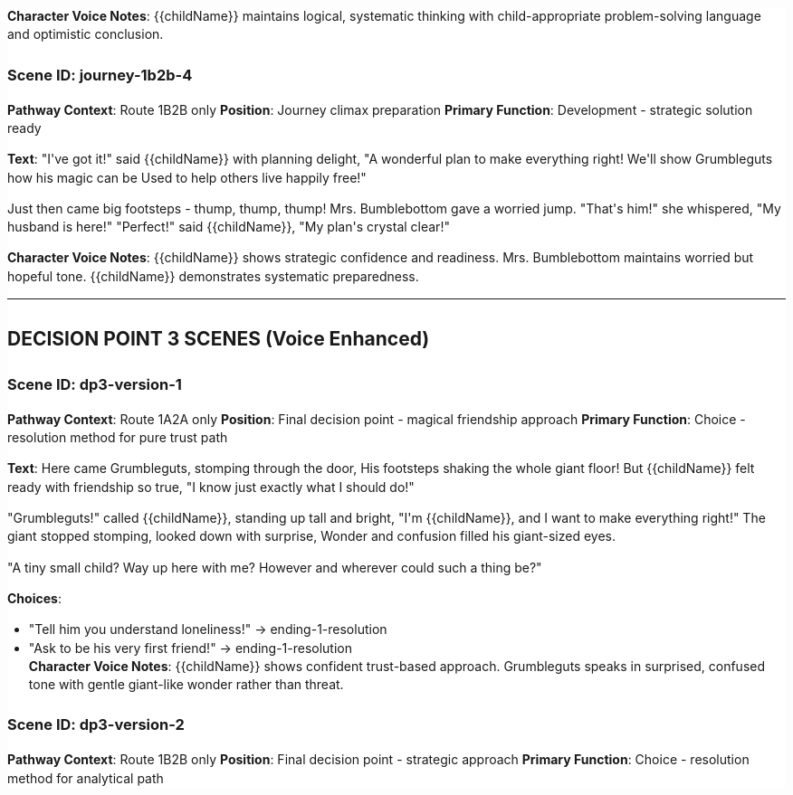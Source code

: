 **Character Voice Notes**: {{childName}} maintains logical, systematic thinking with child-appropriate problem-solving language and optimistic conclusion.

### Scene ID: journey-1b2b-4
**Pathway Context**: Route 1B2B only
**Position**: Journey climax preparation
**Primary Function**: Development - strategic solution ready

**Text**:
"I've got it!" said {{childName}} with planning delight,
"A wonderful plan to make everything right!
We'll show Grumbleguts how his magic can be
Used to help others live happily free!"

Just then came big footsteps - thump, thump, thump!
Mrs. Bumblebottom gave a worried jump.
"That's him!" she whispered, "My husband is here!"
"Perfect!" said {{childName}}, "My plan's crystal clear!"

**Character Voice Notes**: {{childName}} shows strategic confidence and readiness. Mrs. Bumblebottom maintains worried but hopeful tone. {{childName}} demonstrates systematic preparedness.

---

## DECISION POINT 3 SCENES (Voice Enhanced)

### Scene ID: dp3-version-1
**Pathway Context**: Route 1A2A only
**Position**: Final decision point - magical friendship approach
**Primary Function**: Choice - resolution method for pure trust path

**Text**:
Here came Grumbleguts, stomping through the door,
His footsteps shaking the whole giant floor!
But {{childName}} felt ready with friendship so true,
"I know just exactly what I should do!"

"Grumbleguts!" called {{childName}}, standing up tall and bright,
"I'm {{childName}}, and I want to make everything right!"
The giant stopped stomping, looked down with surprise,
Wonder and confusion filled his giant-sized eyes.

"A tiny small child? Way up here with me?
However and wherever could such a thing be?"

**Choices**:
- "Tell him you understand loneliness!" → ending-1-resolution
- "Ask to be his very first friend!" → ending-1-resolution  
**Character Voice Notes**: {{childName}} shows confident trust-based approach. Grumbleguts speaks in surprised, confused tone with gentle giant-like wonder rather than threat.

### Scene ID: dp3-version-2
**Pathway Context**: Route 1B2B only
**Position**: Final decision point - strategic approach
**Primary Function**: Choice - resolution method for analytical path

